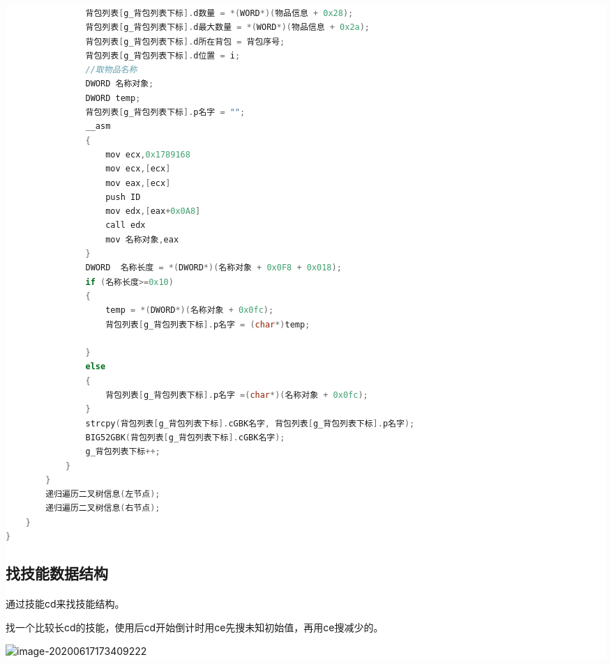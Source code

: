 ```c++
				背包列表[g_背包列表下标].d数量 = *(WORD*)(物品信息 + 0x28);
				背包列表[g_背包列表下标].d最大数量 = *(WORD*)(物品信息 + 0x2a);
				背包列表[g_背包列表下标].d所在背包 = 背包序号;
				背包列表[g_背包列表下标].d位置 = i;
				//取物品名称
				DWORD 名称对象;
				DWORD temp;
				背包列表[g_背包列表下标].p名字 = "";
				__asm
				{
					mov ecx,0x1789168
					mov ecx,[ecx]
					mov eax,[ecx]
					push ID
					mov edx,[eax+0x0A8]
					call edx
					mov 名称对象,eax
				}
				DWORD  名称长度 = *(DWORD*)(名称对象 + 0x0F8 + 0x018);
				if (名称长度>=0x10)
				{
					temp = *(DWORD*)(名称对象 + 0x0fc);
					背包列表[g_背包列表下标].p名字 = (char*)temp;

				}
				else
				{
					背包列表[g_背包列表下标].p名字 =(char*)(名称对象 + 0x0fc);
				}
				strcpy(背包列表[g_背包列表下标].cGBK名字, 背包列表[g_背包列表下标].p名字);
				BIG52GBK(背包列表[g_背包列表下标].cGBK名字);
				g_背包列表下标++;
			}
		}
		递归遍历二叉树信息(左节点);
		递归遍历二叉树信息(右节点);
	}
}
```







## 找技能数据结构

通过技能cd来找技能结构。

找一个比较长cd的技能，使用后cd开始倒计时用ce先搜未知初始值，再用ce搜减少的。

![image-20200617173409222](https://cdn.jsdelivr.net/gh/che77a38/blogImage/image-20200617173409222.png)
